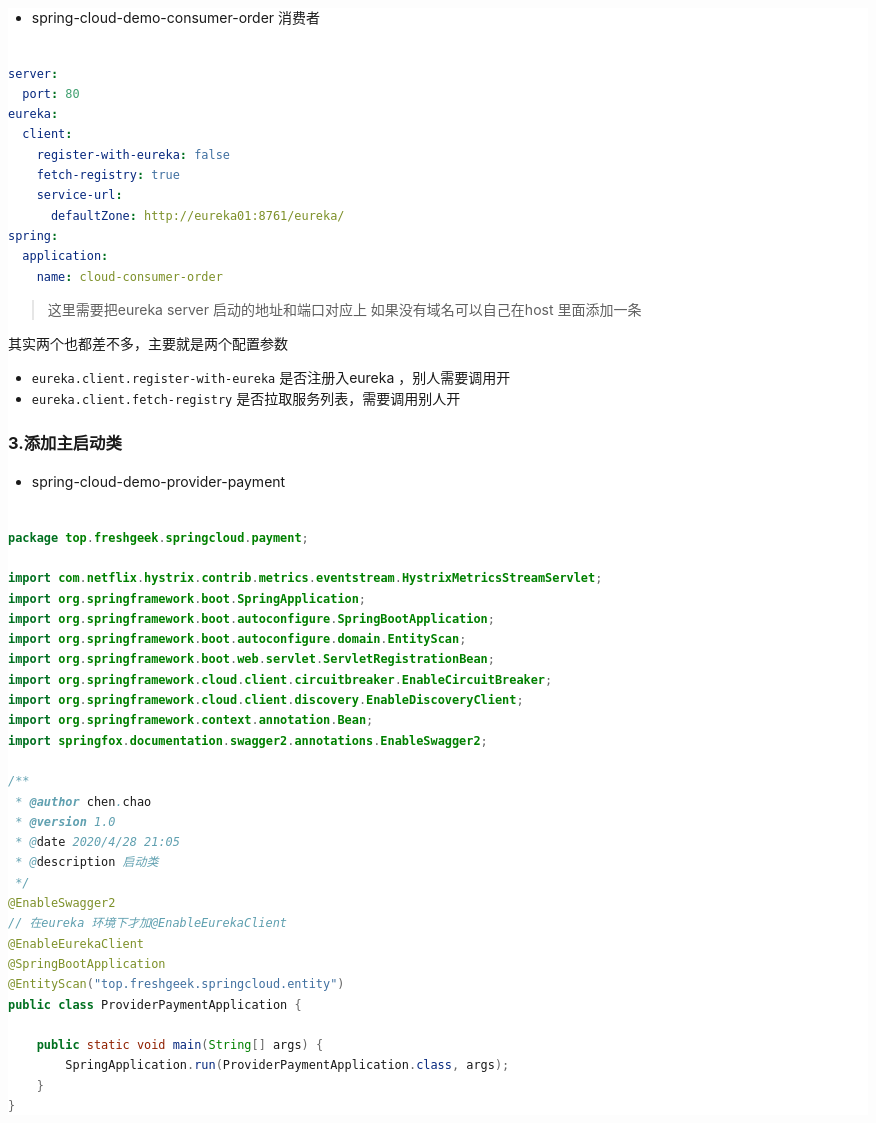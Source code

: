 - spring-cloud-demo-consumer-order 消费者

```yaml

server:
  port: 80
eureka:
  client:
    register-with-eureka: false
    fetch-registry: true
    service-url:
      defaultZone: http://eureka01:8761/eureka/
spring:
  application:
    name: cloud-consumer-order

```

> 这里需要把eureka server 启动的地址和端口对应上
> 如果没有域名可以自己在host 里面添加一条

其实两个也都差不多，主要就是两个配置参数
 - `eureka.client.register-with-eureka` 是否注册入eureka ，别人需要调用开
 - `eureka.client.fetch-registry` 是否拉取服务列表，需要调用别人开

### 3.添加主启动类

- spring-cloud-demo-provider-payment

```java

package top.freshgeek.springcloud.payment;

import com.netflix.hystrix.contrib.metrics.eventstream.HystrixMetricsStreamServlet;
import org.springframework.boot.SpringApplication;
import org.springframework.boot.autoconfigure.SpringBootApplication;
import org.springframework.boot.autoconfigure.domain.EntityScan;
import org.springframework.boot.web.servlet.ServletRegistrationBean;
import org.springframework.cloud.client.circuitbreaker.EnableCircuitBreaker;
import org.springframework.cloud.client.discovery.EnableDiscoveryClient;
import org.springframework.context.annotation.Bean;
import springfox.documentation.swagger2.annotations.EnableSwagger2;

/**
 * @author chen.chao
 * @version 1.0
 * @date 2020/4/28 21:05
 * @description 启动类
 */
@EnableSwagger2
// 在eureka 环境下才加@EnableEurekaClient
@EnableEurekaClient
@SpringBootApplication
@EntityScan("top.freshgeek.springcloud.entity")
public class ProviderPaymentApplication {

	public static void main(String[] args) {
		SpringApplication.run(ProviderPaymentApplication.class, args);
	}
}


```
